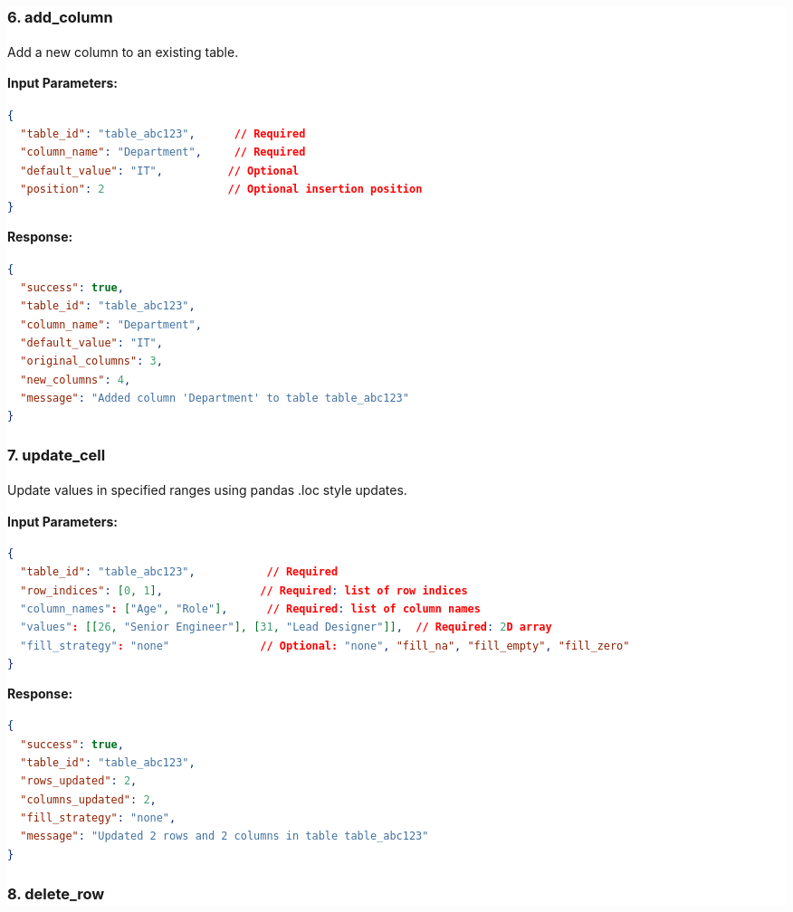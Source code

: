 ### 6. add_column

Add a new column to an existing table.

**Input Parameters:**
```json
{
  "table_id": "table_abc123",      // Required
  "column_name": "Department",     // Required
  "default_value": "IT",          // Optional
  "position": 2                   // Optional insertion position
}
```

**Response:**
```json
{
  "success": true,
  "table_id": "table_abc123",
  "column_name": "Department",
  "default_value": "IT",
  "original_columns": 3,
  "new_columns": 4,
  "message": "Added column 'Department' to table table_abc123"
}
```

### 7. update_cell

Update values in specified ranges using pandas .loc style updates.

**Input Parameters:**
```json
{
  "table_id": "table_abc123",           // Required
  "row_indices": [0, 1],               // Required: list of row indices
  "column_names": ["Age", "Role"],      // Required: list of column names
  "values": [[26, "Senior Engineer"], [31, "Lead Designer"]],  // Required: 2D array
  "fill_strategy": "none"              // Optional: "none", "fill_na", "fill_empty", "fill_zero"
}
```

**Response:**
```json
{
  "success": true,
  "table_id": "table_abc123",
  "rows_updated": 2,
  "columns_updated": 2,
  "fill_strategy": "none",
  "message": "Updated 2 rows and 2 columns in table table_abc123"
}
```

### 8. delete_row

